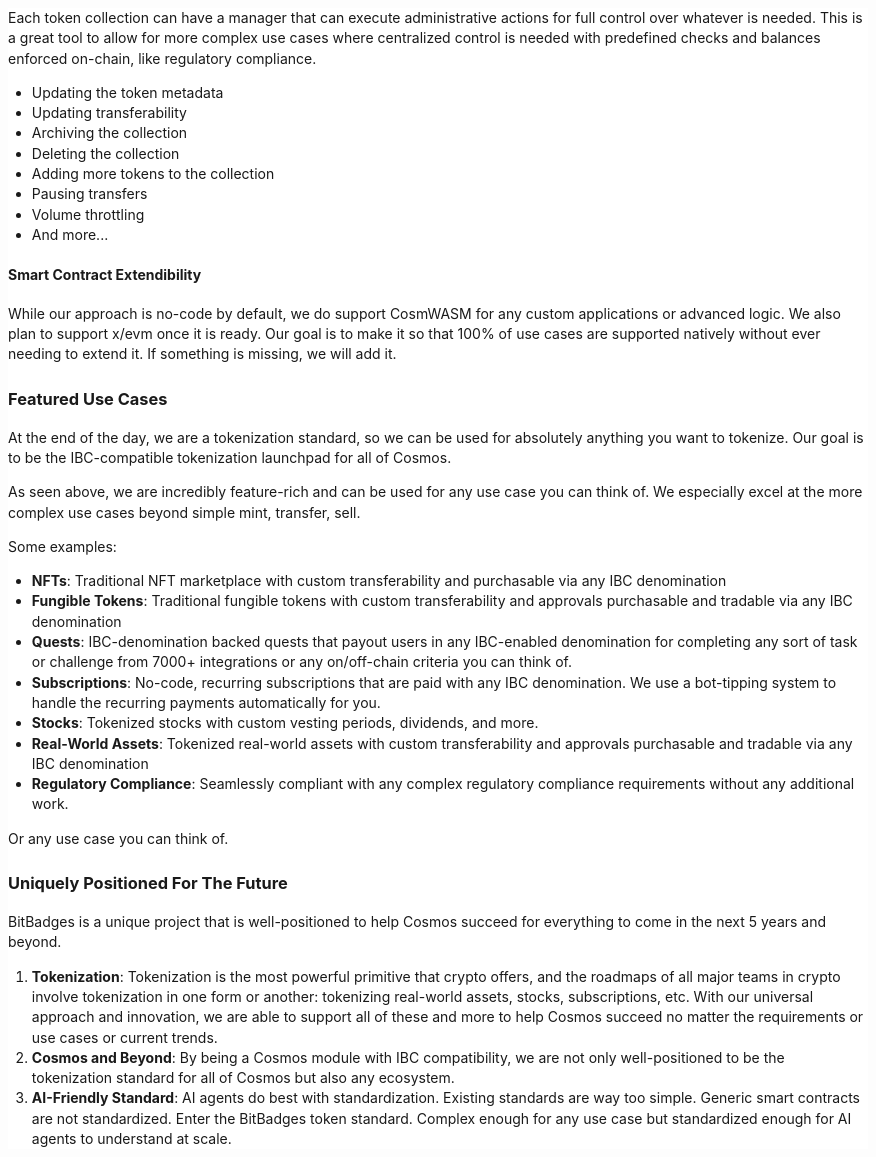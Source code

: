 Each token collection can have a manager that can execute administrative actions for full control over whatever is needed. This is a great tool to allow for more complex use cases where centralized control is needed with predefined checks and balances enforced on-chain, like regulatory compliance.

* Updating the token metadata
* Updating transferability
* Archiving the collection
* Deleting the collection
* Adding more tokens to the collection
* Pausing transfers
* Volume throttling
* And more...

#### Smart Contract Extendibility

While our approach is no-code by default, we do support CosmWASM for any custom applications or advanced logic. We also plan to support x/evm once it is ready. Our goal is to make it so that 100% of use cases are supported natively without ever needing to extend it. If something is missing, we will add it.

### Featured Use Cases

At the end of the day, we are a tokenization standard, so we can be used for absolutely anything you want to tokenize. Our goal is to be the IBC-compatible tokenization launchpad for all of Cosmos.

As seen above, we are incredibly feature-rich and can be used for any use case you can think of. We especially excel at the more complex use cases beyond simple mint, transfer, sell.

Some examples:

* **NFTs**: Traditional NFT marketplace with custom transferability and purchasable via any IBC denomination
* **Fungible Tokens**: Traditional fungible tokens with custom transferability and approvals purchasable and tradable via any IBC denomination
* **Quests**: IBC-denomination backed quests that payout users in any IBC-enabled denomination for completing any sort of task or challenge from 7000+ integrations or any on/off-chain criteria you can think of.
* **Subscriptions**: No-code, recurring subscriptions that are paid with any IBC denomination. We use a bot-tipping system to handle the recurring payments automatically for you.
* **Stocks**: Tokenized stocks with custom vesting periods, dividends, and more.
* **Real-World Assets**: Tokenized real-world assets with custom transferability and approvals purchasable and tradable via any IBC denomination
* **Regulatory Compliance**: Seamlessly compliant with any complex regulatory compliance requirements without any additional work.

Or any use case you can think of.

### Uniquely Positioned For The Future

BitBadges is a unique project that is well-positioned to help Cosmos succeed for everything to come in the next 5 years and beyond.

1. **Tokenization**: Tokenization is the most powerful primitive that crypto offers, and the roadmaps of all major teams in crypto involve tokenization in one form or another: tokenizing real-world assets, stocks, subscriptions, etc. With our universal approach and innovation, we are able to support all of these and more to help Cosmos succeed no matter the requirements or use cases or current trends.
2. **Cosmos and Beyond**: By being a Cosmos module with IBC compatibility, we are not only well-positioned to be the tokenization standard for all of Cosmos but also any ecosystem.
3. **AI-Friendly Standard**: AI agents do best with standardization. Existing standards are way too simple. Generic smart contracts are not standardized. Enter the BitBadges token standard. Complex enough for any use case but standardized enough for AI agents to understand at scale.
